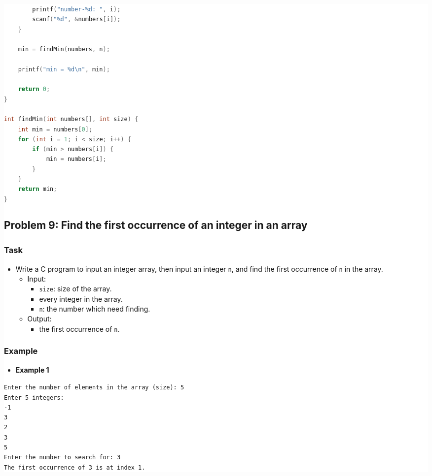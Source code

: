 ```C
        printf("number-%d: ", i);
        scanf("%d", &numbers[i]);
    }

    min = findMin(numbers, n);

    printf("min = %d\n", min);
 
    return 0; 
}

int findMin(int numbers[], int size) {
    int min = numbers[0];
    for (int i = 1; i < size; i++) {
        if (min > numbers[i]) {
            min = numbers[i];
        }
    }
    return min;
}
```
<div style="page-break-after: always;"></div>

## **Problem 9: Find the first occurrence of an integer in an array**

### **Task**
- Write a C program to input an integer array, then input an integer `n`, and find the first occurrence of `n` in the array.
    + Input:
        + `size`: size of the array.
        + every integer in the array.
        + `n`: the number which need finding.
    + Output:
        + the first occurrence of `n`.

### **Example**
- **Example 1**
```
Enter the number of elements in the array (size): 5
Enter 5 integers:
-1
3
2
3
5
Enter the number to search for: 3
The first occurrence of 3 is at index 1.
```
